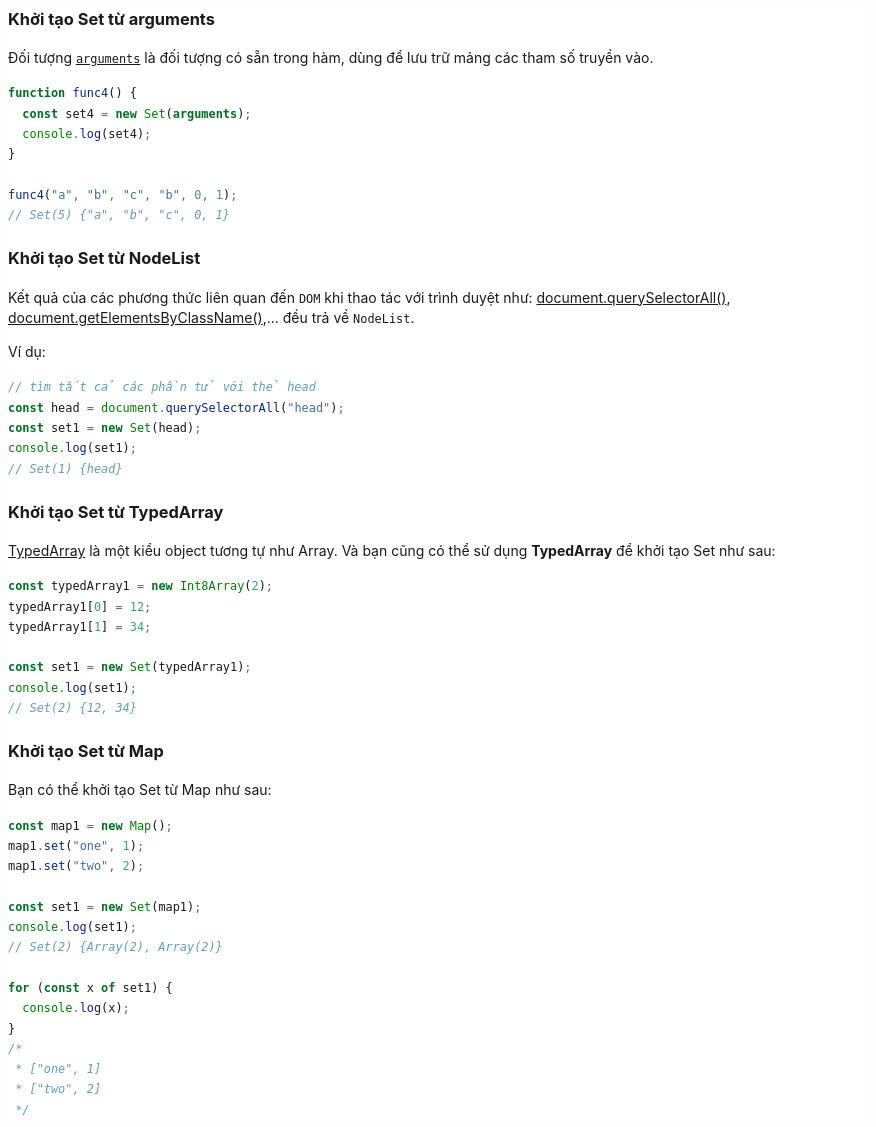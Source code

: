 ### Khởi tạo Set từ arguments

Đối tượng [`arguments`](/bai-viet/javascript/object-la-gi-object-trong-javascript) là đối tượng có sẵn trong hàm, dùng để lưu trữ mảng các tham số truyền vào.

```js
function func4() {
  const set4 = new Set(arguments);
  console.log(set4);
}

func4("a", "b", "c", "b", 0, 1);
// Set(5) {"a", "b", "c", 0, 1}
```

### Khởi tạo Set từ NodeList

Kết quả của các phương thức liên quan đến `DOM` khi thao tác với trình duyệt như: [document.querySelectorAll()](https://developer.mozilla.org/en-US/docs/Web/API/Document/querySelectorAll), [document.getElementsByClassName()](https://developer.mozilla.org/en-US/docs/Web/API/Document/getElementsByClassName),... đều trả về `NodeList`.

Ví dụ:

```js
// tìm tất cả các phần tử với thẻ head
const head = document.querySelectorAll("head");
const set1 = new Set(head);
console.log(set1);
// Set(1) {head}
```

### Khởi tạo Set từ TypedArray

[TypedArray](https://developer.mozilla.org/en-US/docs/Web/JavaScript/Reference/Global_Objects/TypedArray) là một kiểu object tương tự như Array. Và bạn cũng có thể sử dụng **TypedArray** để khởi tạo Set như sau:

```js
const typedArray1 = new Int8Array(2);
typedArray1[0] = 12;
typedArray1[1] = 34;

const set1 = new Set(typedArray1);
console.log(set1);
// Set(2) {12, 34}
```

### Khởi tạo Set từ Map

Bạn có thể khởi tạo Set từ Map như sau:

```js
const map1 = new Map();
map1.set("one", 1);
map1.set("two", 2);

const set1 = new Set(map1);
console.log(set1);
// Set(2) {Array(2), Array(2)}

for (const x of set1) {
  console.log(x);
}
/*
 * ["one", 1]
 * ["two", 2]
 */
```